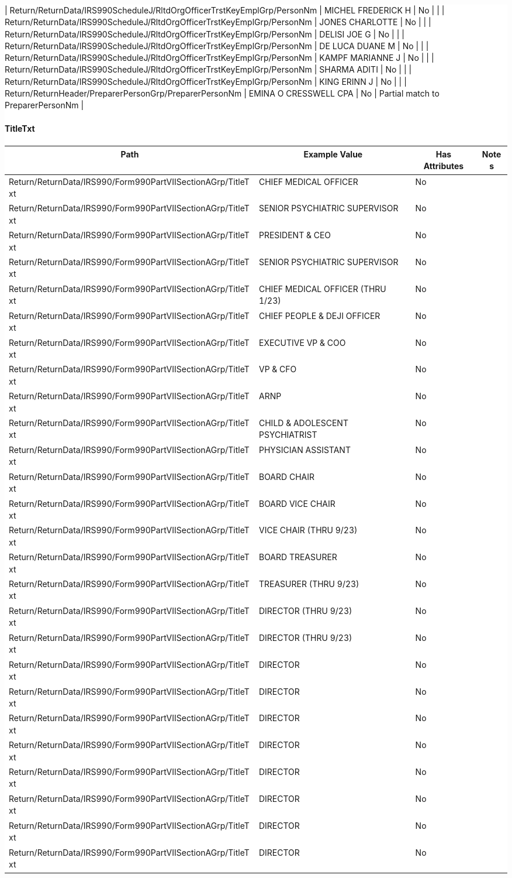 | Return/ReturnData/IRS990ScheduleJ/RltdOrgOfficerTrstKeyEmplGrp/PersonNm | MICHEL FREDERICK H | No |  |
| Return/ReturnData/IRS990ScheduleJ/RltdOrgOfficerTrstKeyEmplGrp/PersonNm | JONES CHARLOTTE | No |  |
| Return/ReturnData/IRS990ScheduleJ/RltdOrgOfficerTrstKeyEmplGrp/PersonNm | DELISI JOE G | No |  |
| Return/ReturnData/IRS990ScheduleJ/RltdOrgOfficerTrstKeyEmplGrp/PersonNm | DE LUCA DUANE M | No |  |
| Return/ReturnData/IRS990ScheduleJ/RltdOrgOfficerTrstKeyEmplGrp/PersonNm | KAMPF MARIANNE J | No |  |
| Return/ReturnData/IRS990ScheduleJ/RltdOrgOfficerTrstKeyEmplGrp/PersonNm | SHARMA ADITI | No |  |
| Return/ReturnData/IRS990ScheduleJ/RltdOrgOfficerTrstKeyEmplGrp/PersonNm | KING ERINN J | No |  |
| Return/ReturnHeader/PreparerPersonGrp/PreparerPersonNm | EMINA O CRESSWELL CPA | No | Partial match to PreparerPersonNm |


#### TitleTxt

| Path | Example Value | Has Attributes | Notes |
|------|---------------|----------------|-------|
| Return/ReturnData/IRS990/Form990PartVIISectionAGrp/TitleTxt | CHIEF MEDICAL OFFICER | No |  |
| Return/ReturnData/IRS990/Form990PartVIISectionAGrp/TitleTxt | SENIOR PSYCHIATRIC SUPERVISOR | No |  |
| Return/ReturnData/IRS990/Form990PartVIISectionAGrp/TitleTxt | PRESIDENT & CEO | No |  |
| Return/ReturnData/IRS990/Form990PartVIISectionAGrp/TitleTxt | SENIOR PSYCHIATRIC SUPERVISOR | No |  |
| Return/ReturnData/IRS990/Form990PartVIISectionAGrp/TitleTxt | CHIEF MEDICAL OFFICER (THRU 1/23) | No |  |
| Return/ReturnData/IRS990/Form990PartVIISectionAGrp/TitleTxt | CHIEF PEOPLE & DEJI OFFICER | No |  |
| Return/ReturnData/IRS990/Form990PartVIISectionAGrp/TitleTxt | EXECUTIVE VP & COO | No |  |
| Return/ReturnData/IRS990/Form990PartVIISectionAGrp/TitleTxt | VP & CFO | No |  |
| Return/ReturnData/IRS990/Form990PartVIISectionAGrp/TitleTxt | ARNP | No |  |
| Return/ReturnData/IRS990/Form990PartVIISectionAGrp/TitleTxt | CHILD & ADOLESCENT PSYCHIATRIST | No |  |
| Return/ReturnData/IRS990/Form990PartVIISectionAGrp/TitleTxt | PHYSICIAN ASSISTANT | No |  |
| Return/ReturnData/IRS990/Form990PartVIISectionAGrp/TitleTxt | BOARD CHAIR | No |  |
| Return/ReturnData/IRS990/Form990PartVIISectionAGrp/TitleTxt | BOARD VICE CHAIR | No |  |
| Return/ReturnData/IRS990/Form990PartVIISectionAGrp/TitleTxt | VICE CHAIR (THRU 9/23) | No |  |
| Return/ReturnData/IRS990/Form990PartVIISectionAGrp/TitleTxt | BOARD TREASURER | No |  |
| Return/ReturnData/IRS990/Form990PartVIISectionAGrp/TitleTxt | TREASURER (THRU 9/23) | No |  |
| Return/ReturnData/IRS990/Form990PartVIISectionAGrp/TitleTxt | DIRECTOR (THRU 9/23) | No |  |
| Return/ReturnData/IRS990/Form990PartVIISectionAGrp/TitleTxt | DIRECTOR (THRU 9/23) | No |  |
| Return/ReturnData/IRS990/Form990PartVIISectionAGrp/TitleTxt | DIRECTOR | No |  |
| Return/ReturnData/IRS990/Form990PartVIISectionAGrp/TitleTxt | DIRECTOR | No |  |
| Return/ReturnData/IRS990/Form990PartVIISectionAGrp/TitleTxt | DIRECTOR | No |  |
| Return/ReturnData/IRS990/Form990PartVIISectionAGrp/TitleTxt | DIRECTOR | No |  |
| Return/ReturnData/IRS990/Form990PartVIISectionAGrp/TitleTxt | DIRECTOR | No |  |
| Return/ReturnData/IRS990/Form990PartVIISectionAGrp/TitleTxt | DIRECTOR | No |  |
| Return/ReturnData/IRS990/Form990PartVIISectionAGrp/TitleTxt | DIRECTOR | No |  |
| Return/ReturnData/IRS990/Form990PartVIISectionAGrp/TitleTxt | DIRECTOR | No |  |